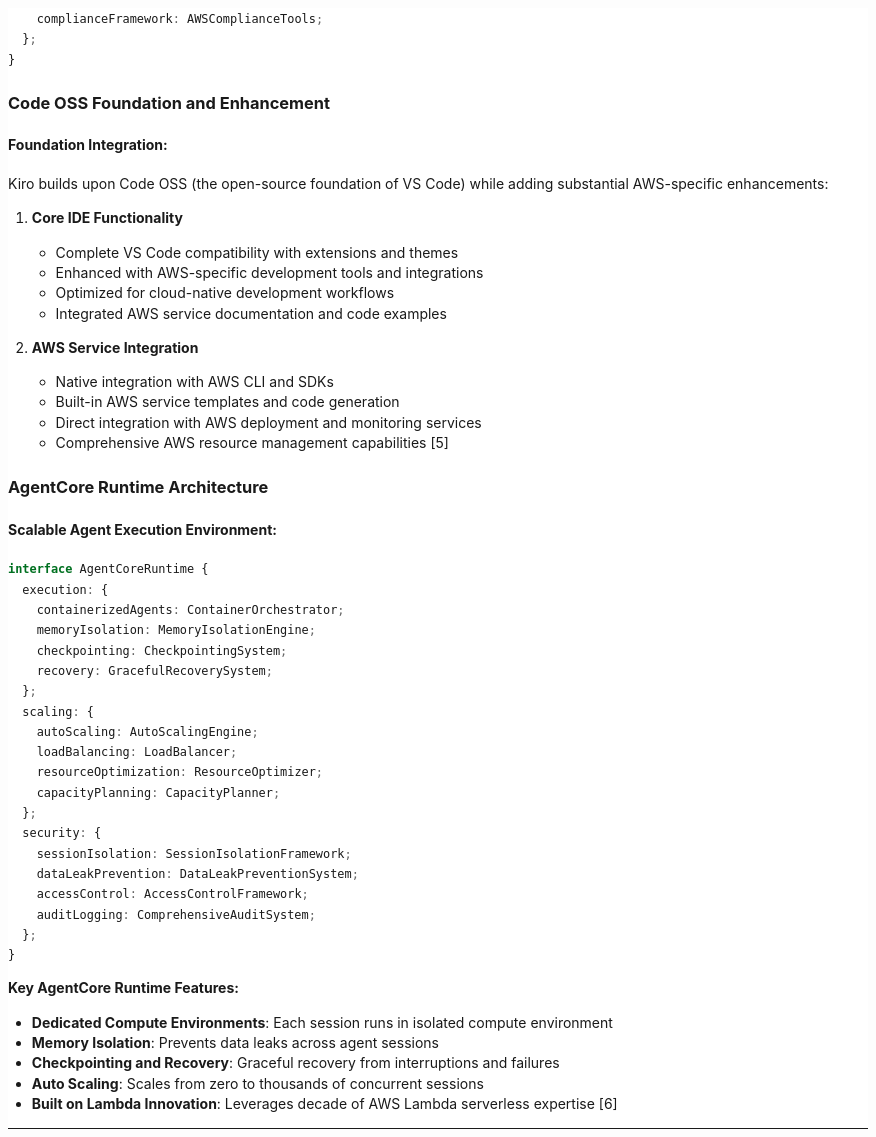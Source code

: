 ```typescript
    complianceFramework: AWSComplianceTools;
  };
}
```

### Code OSS Foundation and Enhancement

#### Foundation Integration:
Kiro builds upon Code OSS (the open-source foundation of VS Code) while adding substantial AWS-specific enhancements:

1. **Core IDE Functionality**
   - Complete VS Code compatibility with extensions and themes
   - Enhanced with AWS-specific development tools and integrations
   - Optimized for cloud-native development workflows
   - Integrated AWS service documentation and code examples

2. **AWS Service Integration**
   - Native integration with AWS CLI and SDKs
   - Built-in AWS service templates and code generation
   - Direct integration with AWS deployment and monitoring services
   - Comprehensive AWS resource management capabilities [5]

### AgentCore Runtime Architecture

#### Scalable Agent Execution Environment:
```typescript
interface AgentCoreRuntime {
  execution: {
    containerizedAgents: ContainerOrchestrator;
    memoryIsolation: MemoryIsolationEngine;
    checkpointing: CheckpointingSystem;
    recovery: GracefulRecoverySystem;
  };
  scaling: {
    autoScaling: AutoScalingEngine;
    loadBalancing: LoadBalancer;
    resourceOptimization: ResourceOptimizer;
    capacityPlanning: CapacityPlanner;
  };
  security: {
    sessionIsolation: SessionIsolationFramework;
    dataLeakPrevention: DataLeakPreventionSystem;
    accessControl: AccessControlFramework;
    auditLogging: ComprehensiveAuditSystem;
  };
}
```

**Key AgentCore Runtime Features:**
- **Dedicated Compute Environments**: Each session runs in isolated compute environment
- **Memory Isolation**: Prevents data leaks across agent sessions
- **Checkpointing and Recovery**: Graceful recovery from interruptions and failures
- **Auto Scaling**: Scales from zero to thousands of concurrent sessions
- **Built on Lambda Innovation**: Leverages decade of AWS Lambda serverless expertise [6]

---